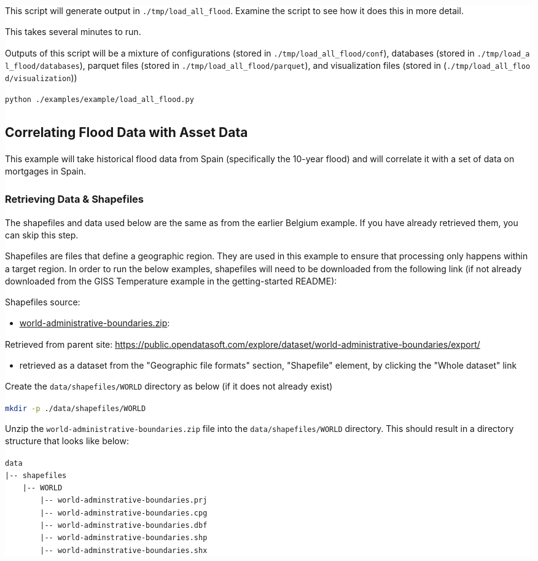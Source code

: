 This script will generate output in `./tmp/load_all_flood`. Examine the script
to see how it does this in more detail.

This takes several minutes to run.

Outputs of this script will be a
mixture of configurations (stored in `./tmp/load_all_flood/conf`),
databases (stored in `./tmp/load_al_flood/databases`),
parquet files (stored in `./tmp/load_all_flood/parquet`),
and visualization files (stored in (`./tmp/load_all_flood/visualization`))

~~~bash
python ./examples/example/load_all_flood.py
~~~


## Correlating Flood Data with Asset Data

This example will take historical flood data from Spain
(specifically the 10-year flood) and will correlate it with
a set of data on mortgages in Spain.


### Retrieving Data & Shapefiles

The shapefiles and data used below are the same as from the earlier Belgium
example. If you have already retrieved them, you can skip this step.

Shapefiles are files that define a geographic region. They are used in this
example to ensure that processing only happens within a target region.
In order to run the below examples, shapefiles will need to be downloaded from
the following link (if not already downloaded from the GISS Temperature example
in the getting-started README):

Shapefiles source:
- [world-administrative-boundaries.zip](https://public.opendatasoft.com/api/explore/v2.1/catalog/datasets/world-administrative-boundaries/exports/shp?lang=en&timezone=America%2FNew_York):

Retrieved from parent site: https://public.opendatasoft.com/explore/dataset/world-administrative-boundaries/export/
- retrieved as a dataset from the "Geographic file formats" section,
"Shapefile" element, by clicking the "Whole dataset" link

Create the `data/shapefiles/WORLD` directory as below 
(if it does not already exist)
~~~bash
mkdir -p ./data/shapefiles/WORLD
~~~

Unzip the `world-administrative-boundaries.zip` file into the
`data/shapefiles/WORLD` directory. This should result in a
directory structure that looks like below:

~~~console
data
|-- shapefiles
    |-- WORLD
        |-- world-adminstrative-boundaries.prj
        |-- world-adminstrative-boundaries.cpg
        |-- world-adminstrative-boundaries.dbf
        |-- world-adminstrative-boundaries.shp
        |-- world-adminstrative-boundaries.shx
~~~
